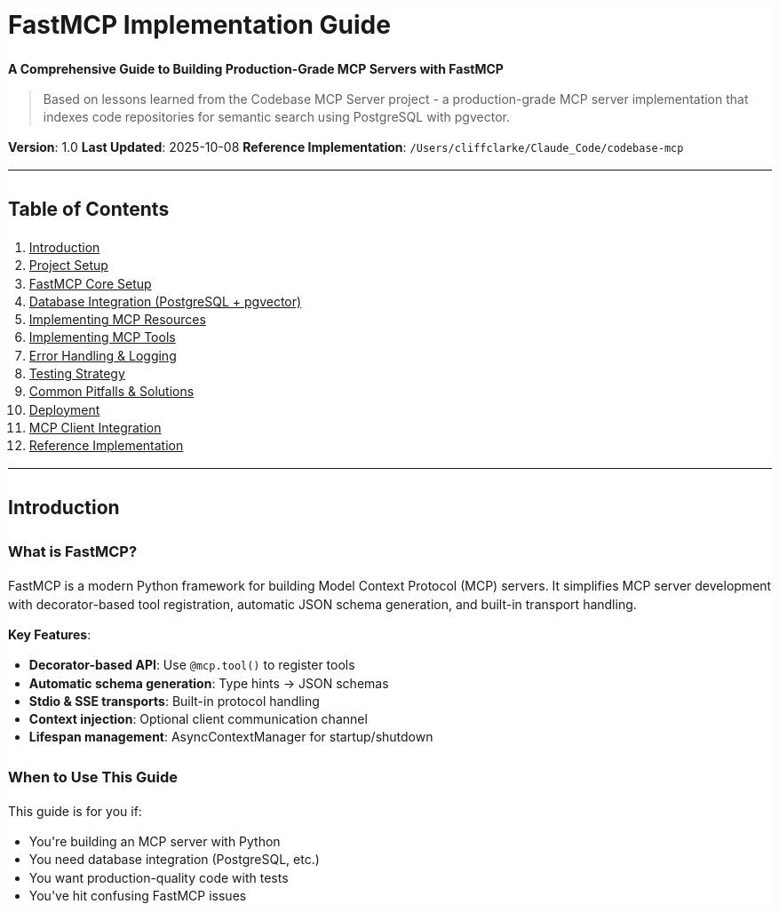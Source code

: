 # FastMCP Implementation Guide

**A Comprehensive Guide to Building Production-Grade MCP Servers with FastMCP**

> Based on lessons learned from the Codebase MCP Server project - a production-grade MCP server implementation that indexes code repositories for semantic search using PostgreSQL with pgvector.

**Version**: 1.0
**Last Updated**: 2025-10-08
**Reference Implementation**: `/Users/cliffclarke/Claude_Code/codebase-mcp`

---

## Table of Contents

1. [Introduction](#introduction)
2. [Project Setup](#project-setup)
3. [FastMCP Core Setup](#fastmcp-core-setup)
4. [Database Integration (PostgreSQL + pgvector)](#database-integration)
5. [Implementing MCP Resources](#implementing-mcp-resources)
6. [Implementing MCP Tools](#implementing-mcp-tools)
7. [Error Handling & Logging](#error-handling--logging)
8. [Testing Strategy](#testing-strategy)
9. [Common Pitfalls & Solutions](#common-pitfalls--solutions)
10. [Deployment](#deployment)
11. [MCP Client Integration](#mcp-client-integration)
12. [Reference Implementation](#reference-implementation)

---

## Introduction

### What is FastMCP?

FastMCP is a modern Python framework for building Model Context Protocol (MCP) servers. It simplifies MCP server development with decorator-based tool registration, automatic JSON schema generation, and built-in transport handling.

**Key Features**:
- **Decorator-based API**: Use `@mcp.tool()` to register tools
- **Automatic schema generation**: Type hints → JSON schemas
- **Stdio & SSE transports**: Built-in protocol handling
- **Context injection**: Optional client communication channel
- **Lifespan management**: AsyncContextManager for startup/shutdown

### When to Use This Guide

This guide is for you if:
- You're building an MCP server with Python
- You need database integration (PostgreSQL, etc.)
- You want production-quality code with tests
- You've hit confusing FastMCP issues
